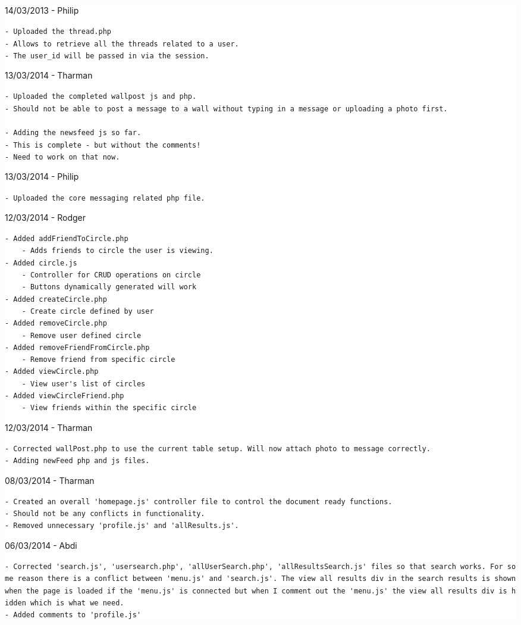 14/03/2013 - Philip

	- Uploaded the thread.php
	- Allows to retrieve all the threads related to a user. 
	- The user_id will be passed in via the session.

13/03/2014 - Tharman

	- Uploaded the completed wallpost js and php.
	- Should not be able to post a message to a wall without typing in a message or uploading a photo first.

	- Adding the newsfeed js so far.
	- This is complete - but without the comments!
	- Need to work on that now.

13/03/2014 - Philip

	- Uploaded the core messaging related php file. 

12/03/2014 - Rodger
	
	- Added addFriendToCircle.php
		- Adds friends to circle the user is viewing.
	- Added circle.js
		- Controller for CRUD operations on circle
		- Buttons dynamically generated will work
	- Added createCircle.php
		- Create circle defined by user
	- Added removeCircle.php
		- Remove user defined circle
	- Added removeFriendFromCircle.php
		- Remove friend from specific circle
	- Added viewCircle.php
		- View user's list of circles
	- Added viewCircleFriend.php
		- View friends within the specific circle

12/03/2014 - Tharman

	- Corrected wallPost.php to use the current table setup. Will now attach photo to message correctly.
	- Adding newFeed php and js files.

08/03/2014 - Tharman

	- Created an overall 'homepage.js' controller file to control the document ready functions.
	- Should not be any conflicts in functionality.
	- Removed unnecessary 'profile.js' and 'allResults.js'.

06/03/2014 - Abdi 

	- Corrected 'search.js', 'usersearch.php', 'allUserSearch.php', 'allResultsSearch.js' files so that search works. For some reason there is a conflict between 'menu.js' and 'search.js'. The view all results div in the search results is shown when the page is loaded if the 'menu.js' is connected but when I comment out the 'menu.js' the view all results div is hidden which is what we need. 
	- Added comments to 'profile.js'
